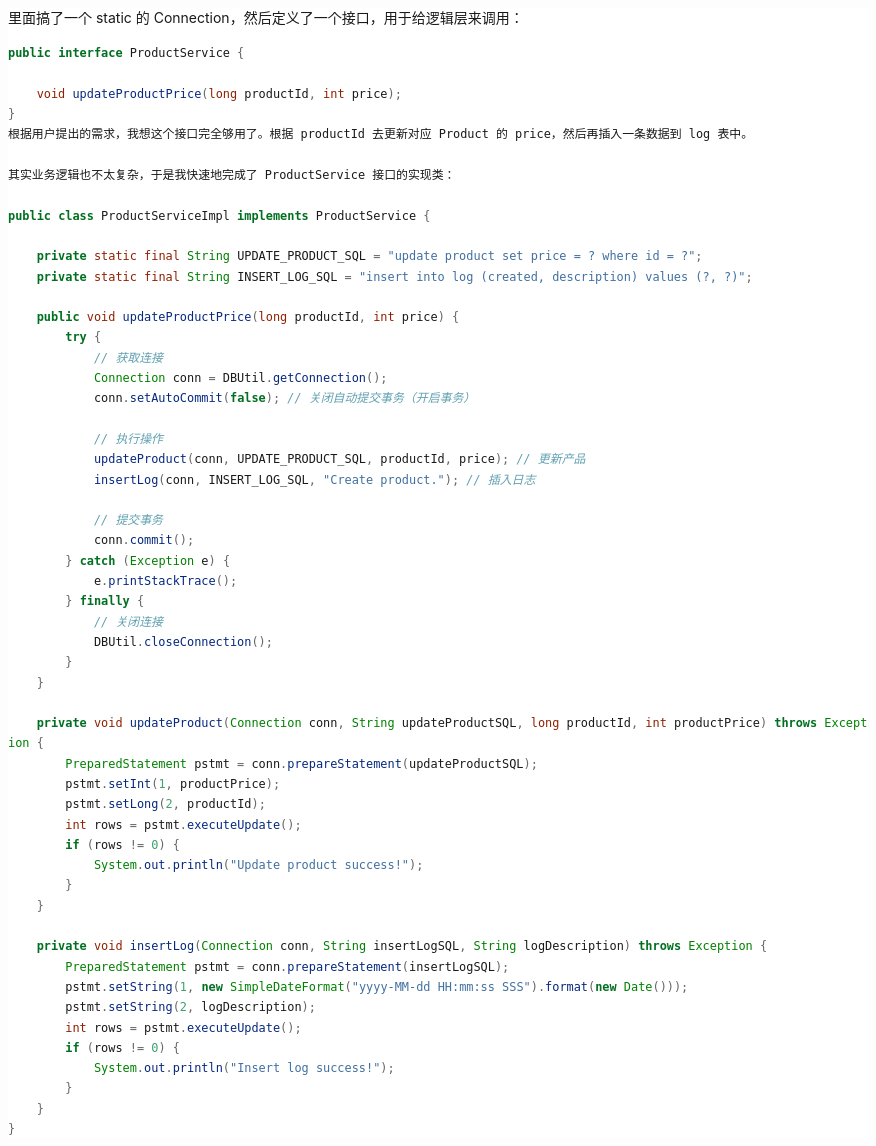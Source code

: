 里面搞了一个 static 的 Connection，然后定义了一个接口，用于给逻辑层来调用：

```java
public interface ProductService {

    void updateProductPrice(long productId, int price);
}
根据用户提出的需求，我想这个接口完全够用了。根据 productId 去更新对应 Product 的 price，然后再插入一条数据到 log 表中。

其实业务逻辑也不太复杂，于是我快速地完成了 ProductService 接口的实现类：

public class ProductServiceImpl implements ProductService {

    private static final String UPDATE_PRODUCT_SQL = "update product set price = ? where id = ?";
    private static final String INSERT_LOG_SQL = "insert into log (created, description) values (?, ?)";

    public void updateProductPrice(long productId, int price) {
        try {
            // 获取连接
            Connection conn = DBUtil.getConnection();
            conn.setAutoCommit(false); // 关闭自动提交事务（开启事务）

            // 执行操作
            updateProduct(conn, UPDATE_PRODUCT_SQL, productId, price); // 更新产品
            insertLog(conn, INSERT_LOG_SQL, "Create product."); // 插入日志

            // 提交事务
            conn.commit();
        } catch (Exception e) {
            e.printStackTrace();
        } finally {
            // 关闭连接
            DBUtil.closeConnection();
        }
    }

    private void updateProduct(Connection conn, String updateProductSQL, long productId, int productPrice) throws Exception {
        PreparedStatement pstmt = conn.prepareStatement(updateProductSQL);
        pstmt.setInt(1, productPrice);
        pstmt.setLong(2, productId);
        int rows = pstmt.executeUpdate();
        if (rows != 0) {
            System.out.println("Update product success!");
        }
    }

    private void insertLog(Connection conn, String insertLogSQL, String logDescription) throws Exception {
        PreparedStatement pstmt = conn.prepareStatement(insertLogSQL);
        pstmt.setString(1, new SimpleDateFormat("yyyy-MM-dd HH:mm:ss SSS").format(new Date()));
        pstmt.setString(2, logDescription);
        int rows = pstmt.executeUpdate();
        if (rows != 0) {
            System.out.println("Insert log success!");
        }
    }
}
```

